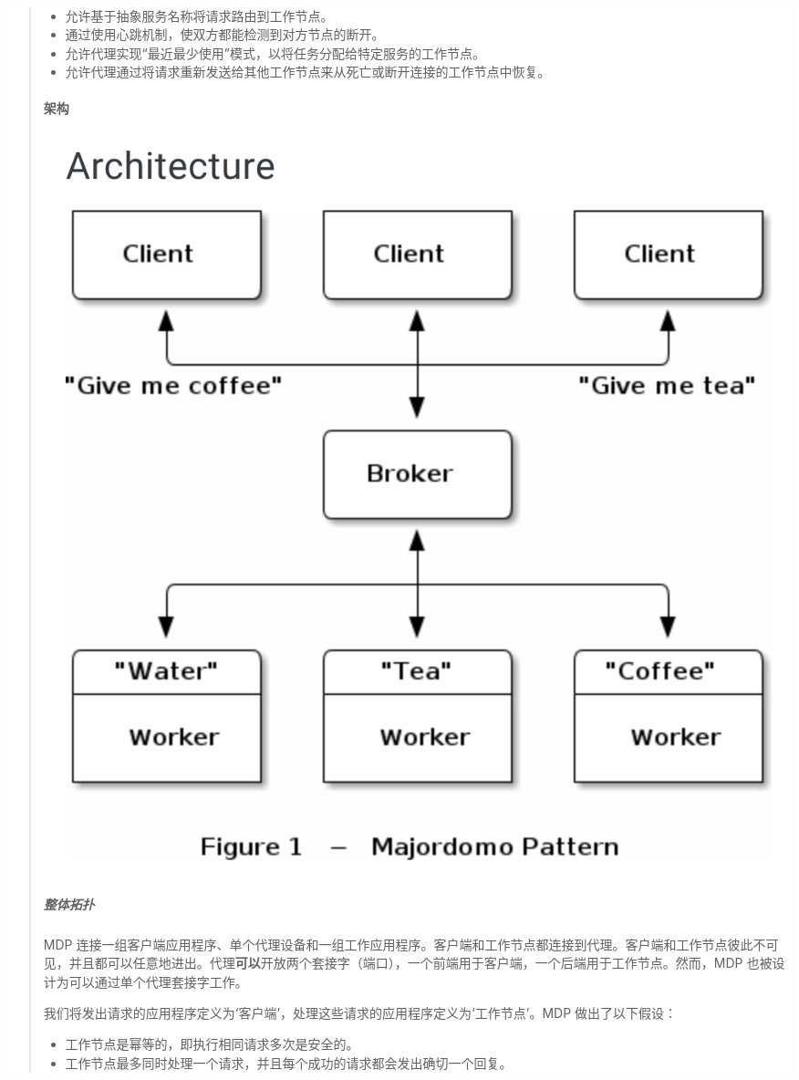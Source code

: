 >
> - 允许基于抽象服务名称将请求路由到工作节点。
> - 通过使用心跳机制，使双方都能检测到对方节点的断开。
> - 允许代理实现“最近最少使用”模式，以将任务分配给特定服务的工作节点。
> - 允许代理通过将请求重新发送给其他工作节点来从死亡或断开连接的工作节点中恢复。
>
> #### 架构
>
> ![image-20231128153137165](images/image-20231128153137165.png)
>
> ##### 整体拓扑 
>
> MDP 连接一组客户端应用程序、单个代理设备和一组工作应用程序。客户端和工作节点都连接到代理。客户端和工作节点彼此不可见，并且都可以任意地进出。代理**可以**开放两个套接字（端口），一个前端用于客户端，一个后端用于工作节点。然而，MDP 也被设计为可以通过单个代理套接字工作。
>
> 我们将发出请求的应用程序定义为‘客户端’，处理这些请求的应用程序定义为‘工作节点’。MDP 做出了以下假设：
>
> - 工作节点是幂等的，即执行相同请求多次是安全的。
> - 工作节点最多同时处理一个请求，并且每个成功的请求都会发出确切一个回复。
>